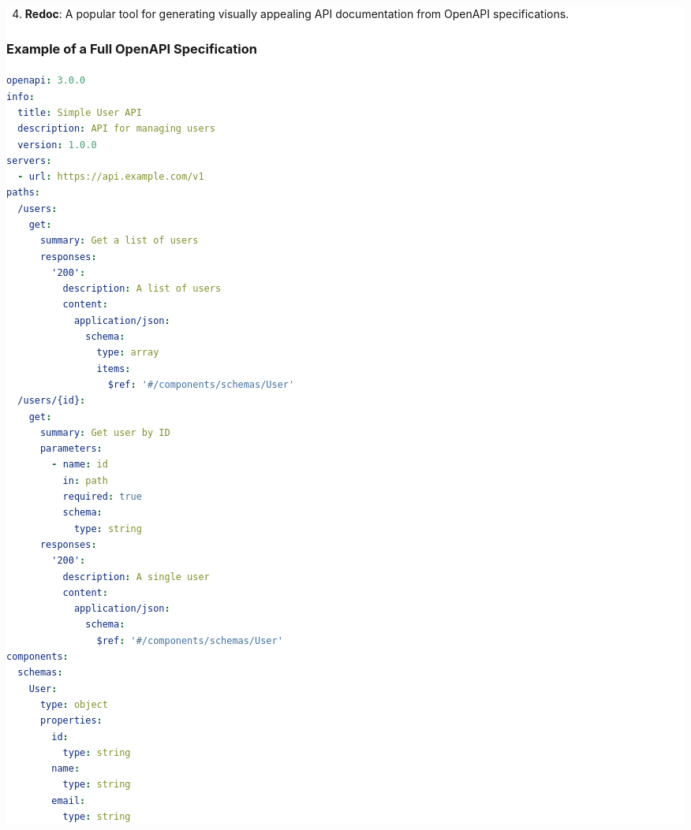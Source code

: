 4. **Redoc**: A popular tool for generating visually appealing API documentation from OpenAPI specifications.

### Example of a Full OpenAPI Specification

```yaml
openapi: 3.0.0
info:
  title: Simple User API
  description: API for managing users
  version: 1.0.0
servers:
  - url: https://api.example.com/v1
paths:
  /users:
    get:
      summary: Get a list of users
      responses:
        '200':
          description: A list of users
          content:
            application/json:
              schema:
                type: array
                items:
                  $ref: '#/components/schemas/User'
  /users/{id}:
    get:
      summary: Get user by ID
      parameters:
        - name: id
          in: path
          required: true
          schema:
            type: string
      responses:
        '200':
          description: A single user
          content:
            application/json:
              schema:
                $ref: '#/components/schemas/User'
components:
  schemas:
    User:
      type: object
      properties:
        id:
          type: string
        name:
          type: string
        email:
          type: string
```
